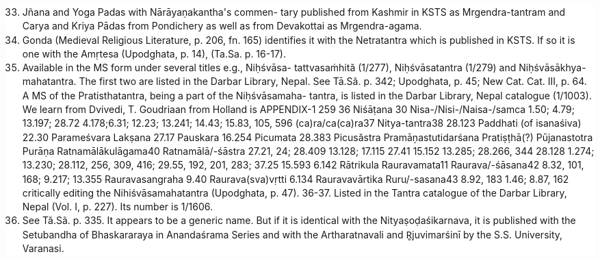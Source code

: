 33. Jñana and Yoga Padas with Nārāyaṇakantha's commen- tary published from Kashmir in KSTS as Mrgendra-tantram and Carya and Kriya Pādas from Pondichery as well as from Devakottai as Mrgendra-agama. 
34. Gonda (Medieval Religious Literature, p. 206, fn. 165) identifies it with the Netratantra which is published in KSTS. If so it is one with the Amṛtesa (Upodghata, p. 14), (Ta.Sa. p. 16-17). 
35. Available in the MS form under several titles e.g., Niḥśvāsa- tattvasaṁhită (1/277), Niḥśvāsatantra (1/279) and Niḥśvāsākhya- mahatantra. The first two are listed in the Darbar Library, Nepal. See Tā.Sã. p. 342; Upodghata, p. 45; New Cat. Cat. III, p. 64. A MS of the Pratisthatantra, being a part of the Niḥśvāsamaha- tantra, is listed in the Darbar Library, Nepal catalogue (1/1003). We learn from Dvivedi, T. Goudriaan from Holland is 
APPENDIX-1 
259 
36 
Niśāṭana 30 
Nisa-/Nisi-/Naisa-/samca 
1.50; 4.79; 13.197; 28.72 
4.178;6.31; 12.23; 13.241; 14.43; 
15.83, 105, 596 
(ca)ra/ca(ca)ra37 
Nitya-tantra38 
28.123 
Paddhati (of isanaśiva) 
22.30 
Parameśvara Lakṣana 
27.17 
Pauskara 
16.254 
Picumata 
28.383 
Picusăstra 
Pramāņastutidarśana 
Pratiṣṭhā(?) 
Pūjanastotra 
Purāṇa 
Ratnamālākulāgama40 
Ratnamālā/-śāstra 
27.21, 24; 28.409 
13.128; 17.115 
27.41 
15.152 
13.285; 28.266, 344 
28.128 
1.274; 13.230; 28.112, 256, 309, 
416; 29.55, 192, 201, 283; 37.25 15.593 
6.142 
Rātrikula 
Rauravamata11 
Raurava/-śāsana42 
8.32, 101, 168; 9.217; 13.355 
Rauravasangraha 
9.40 
Raurava(sva)vṛtti 
6.134 
Rauravavārtika 
Ruru/-sasana43 
8.92, 183 
1.46; 8.87, 162 
critically editing the Nihiśvāsamahatantra (Upodghata, p. 47). 
36-37. Listed in the Tantra catalogue of the Darbar Library, Nepal (Vol. I, p. 227). Its number is 1/1606. 
38. See Tă.Sã. p. 335. It appears to be a generic name. But if it is identical with the Nityaṣoḍaśikarnava, it is published with the Setubandha of Bhaskararaya in Anandaśrama Series and with the Artharatnavali and R̥juvimarśinī by the S.S. University, Varanasi. 